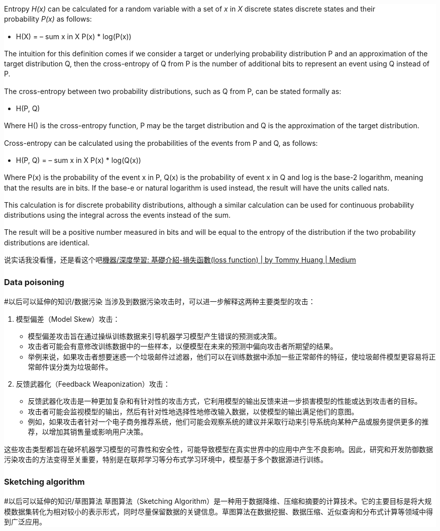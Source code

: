 Entropy _H(x)_ can be calculated for a random variable with a set of _x_ in _X_ discrete states discrete states and their probability _P(x)_ as follows:

- H(X) = – sum x in X P(x) * log(P(x))

The intuition for this definition comes if we consider a target or underlying probability distribution P and an approximation of the target distribution Q, then the cross-entropy of Q from P is the number of additional bits to represent an event using Q instead of P.

The cross-entropy between two probability distributions, such as Q from P, can be stated formally as:

- H(P, Q)

Where H() is the cross-entropy function, P may be the target distribution and Q is the approximation of the target distribution.

Cross-entropy can be calculated using the probabilities of the events from P and Q, as follows:

- H(P, Q) = – sum x in X P(x) * log(Q(x))

Where P(x) is the probability of the event x in P, Q(x) is the probability of event x in Q and log is the base-2 logarithm, meaning that the results are in bits. If the base-e or natural logarithm is used instead, the result will have the units called nats.

This calculation is for discrete probability distributions, although a similar calculation can be used for continuous probability distributions using the integral across the events instead of the sum.

The result will be a positive number measured in bits and will be equal to the entropy of the distribution if the two probability distributions are identical.

说实话我没看懂，还是看这个吧[機器/深度學習: 基礎介紹-損失函數(loss function) | by Tommy Huang | Medium](https://chih-sheng-huang821.medium.com/%E6%A9%9F%E5%99%A8-%E6%B7%B1%E5%BA%A6%E5%AD%B8%E7%BF%92-%E5%9F%BA%E7%A4%8E%E4%BB%8B%E7%B4%B9-%E6%90%8D%E5%A4%B1%E5%87%BD%E6%95%B8-loss-function-2dcac5ebb6cb)

### Data poisoning
#以后可以延伸的知识/数据污染
当涉及到数据污染攻击时，可以进一步解释这两种主要类型的攻击：

1. 模型偏差（Model Skew）攻击：
   - 模型偏差攻击旨在通过操纵训练数据来引导机器学习模型产生错误的预测或决策。
   - 攻击者可能会有意修改训练数据中的一些样本，以便模型在未来的预测中偏向攻击者所期望的结果。
   - 举例来说，如果攻击者想要迷惑一个垃圾邮件过滤器，他们可以在训练数据中添加一些正常邮件的特征，使垃圾邮件模型更容易将正常邮件误分类为垃圾邮件。

2. 反馈武器化（Feedback Weaponization）攻击：
   - 反馈武器化攻击是一种更加复杂和有针对性的攻击方式，它利用模型的输出反馈来进一步损害模型的性能或达到攻击者的目标。
   - 攻击者可能会监视模型的输出，然后有针对性地选择性地修改输入数据，以使模型的输出满足他们的意图。
   - 例如，如果攻击者针对一个电子商务推荐系统，他们可能会观察系统的建议并采取行动来引导系统向某种产品或服务提供更多的推荐，以增加其销售量或影响用户决策。

这些攻击类型都旨在破坏机器学习模型的可靠性和安全性，可能导致模型在真实世界中的应用中产生不良影响。因此，研究和开发防御数据污染攻击的方法变得至关重要，特别是在联邦学习等分布式学习环境中，模型基于多个数据源进行训练。

### Sketching algorithm
#以后可以延伸的知识/草图算法
草图算法（Sketching Algorithm）是一种用于数据降维、压缩和摘要的计算技术。它的主要目标是将大规模数据集转化为相对较小的表示形式，同时尽量保留数据的关键信息。草图算法在数据挖掘、数据压缩、近似查询和分布式计算等领域中得到广泛应用。
